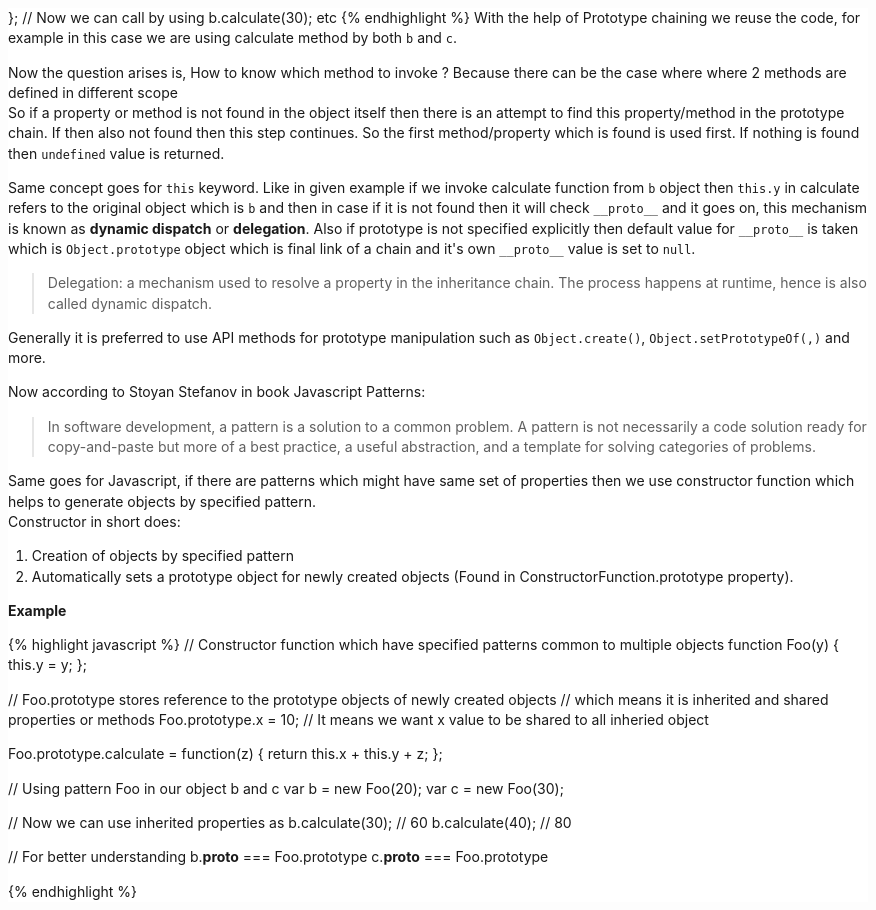 };
// Now we can call by using b.calculate(30); etc
{% endhighlight %}
With the help of Prototype chaining we reuse the code, for example in this case we are using calculate method by both `b` and `c`.

Now the question arises is, How to know which method to invoke ? Because there can be the case where where 2 methods are defined in different scope<br>
So if a property or method is not found in the object itself then there is an attempt to find this property/method in the prototype chain. If then also not found then this step continues. So the first method/property which is found is used first. If nothing is found then `undefined` value is returned.

Same concept goes for `this` keyword. Like in given example if we invoke calculate function from `b` object then `this.y` in calculate refers to the original object which is `b` and then in case if it is not found then it will check `__proto__` and it goes on, this mechanism is known as <b>dynamic dispatch</b> or <b>delegation</b>. Also if prototype is not specified explicitly then default value for `__proto__` is taken which is `Object.prototype` object which is final link of a chain and it's own `__proto__` value is set to `null`.

> Delegation: a mechanism used to resolve a property in the inheritance chain. The process happens at runtime, hence is also called dynamic dispatch.

Generally it is preferred to use API methods for prototype manipulation such as `Object.create()`, `Object.setPrototypeOf(,)` and more.

Now according to Stoyan Stefanov in book Javascript Patterns:

> In software development, a pattern is a solution to a common problem. A pattern is not necessarily a code solution ready for copy-and-paste but more of a best practice, a useful abstraction, and a template for solving categories of problems.

Same goes for Javascript, if there are patterns which might have same set of properties then we use constructor function which helps to generate objects by specified pattern.<br>
Constructor in short does:

1. Creation of objects by specified pattern
2. Automatically sets a prototype object for newly created objects (Found in ConstructorFunction.prototype property).

<b>Example</b><br>

{% highlight javascript %}
// Constructor function which have specified patterns common to multiple objects
function Foo(y) {
    this.y = y;
};

// Foo.prototype stores reference to the prototype objects of newly created objects
// which means it is inherited and shared properties or methods
Foo.prototype.x = 10; // It means we want x value to be shared to all inheried object

Foo.prototype.calculate = function(z) {
    return this.x + this.y + z;
};

// Using pattern Foo in our object b and c
var b = new Foo(20);
var c = new Foo(30);

// Now we can use inherited properties as
b.calculate(30); // 60
b.calculate(40); // 80

// For better understanding
b.__proto__ === Foo.prototype
c.__proto__ === Foo.prototype

{% endhighlight %}
